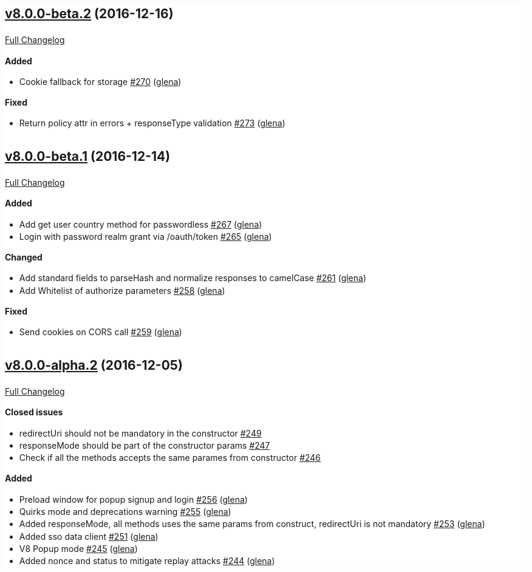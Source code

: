 ## [v8.0.0-beta.2](https://github.com/authok/authok.js/tree/v8.0.0-beta.2) (2016-12-16)

[Full Changelog](https://github.com/authok/authok.js/compare/v8.0.0-beta.2...v8.0.0-beta.2)

**Added**

- Cookie fallback for storage [\#270](https://github.com/authok/authok.js/pull/270) ([glena](https://github.com/glena))

**Fixed**

- Return policy attr in errors + responseType validation [\#273](https://github.com/authok/authok.js/pull/273) ([glena](https://github.com/glena))

## [v8.0.0-beta.1](https://github.com/authok/lock/tree/v8.0.0-beta.1) (2016-12-14)

[Full Changelog](https://github.com/authok/lock/tree/v8.0.0-alpha.2...v8.0.0-beta.1)

**Added**

- Add get user country method for passwordless [\#267](https://github.com/authok/authok.js/pull/267) ([glena](https://github.com/glena))
- Login with password realm grant via /oauth/token [\#265](https://github.com/authok/authok.js/pull/265) ([glena](https://github.com/glena))

**Changed**

- Add standard fields to parseHash and normalize responses to camelCase [\#261](https://github.com/authok/authok.js/pull/261) ([glena](https://github.com/glena))
- Add Whitelist of authorize parameters [\#258](https://github.com/authok/authok.js/pull/258) ([glena](https://github.com/glena))

**Fixed**

- Send cookies on CORS call [\#259](https://github.com/authok/authok.js/pull/259) ([glena](https://github.com/glena))

## [v8.0.0-alpha.2](https://github.com/authok/lock/tree/v8.0.0-alpha.2) (2016-12-05)

[Full Changelog](https://github.com/authok/lock/tree/v8.0.0-alpha.1...v8.0.0-alpha.2)

**Closed issues**

- redirectUri should not be mandatory in the constructor [\#249](https://github.com/authok/authok.js/issues/249)
- responseMode should be part of the constructor params [\#247](https://github.com/authok/authok.js/issues/247)
- Check if all the methods accepts the same parames from constructor [\#246](https://github.com/authok/authok.js/issues/246)

**Added**

- Preload window for popup signup and login [\#256](https://github.com/authok/authok.js/pull/256) ([glena](https://github.com/glena))
- Quirks mode and deprecations warning [\#255](https://github.com/authok/authok.js/pull/255) ([glena](https://github.com/glena))
- Added responseMode, all methods uses the same params from construct, redirectUri is not mandatory [\#253](https://github.com/authok/authok.js/pull/253) ([glena](https://github.com/glena))
- Added sso data client [\#251](https://github.com/authok/authok.js/pull/251) ([glena](https://github.com/glena))
- V8 Popup mode [\#245](https://github.com/authok/authok.js/pull/245) ([glena](https://github.com/glena))
- Added nonce and status to mitigate replay attacks [\#244](https://github.com/authok/authok.js/pull/244) ([glena](https://github.com/glena))
